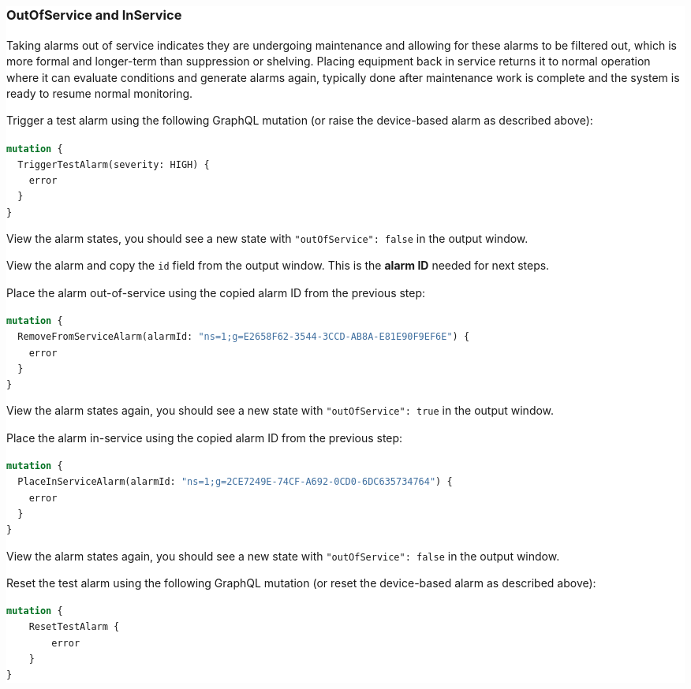 ### OutOfService and InService
Taking alarms out of service indicates they are undergoing maintenance and allowing for these alarms to be filtered out, which is more formal and longer-term than suppression or shelving. Placing equipment back in service returns it to normal operation where it can evaluate conditions and generate alarms again, typically done after maintenance work is complete and the system is ready to resume normal monitoring.

Trigger a test alarm using the following GraphQL mutation (or raise the device-based alarm as described above):
```GraphQL
mutation {
  TriggerTestAlarm(severity: HIGH) {
    error
  }
}
```
View the alarm states, you should see a new state with `"outOfService": false` in the output window.

View the alarm and copy the `id` field from the output window. This is the **alarm ID** needed for next steps.

Place the alarm out-of-service using the copied alarm ID from the previous step:
```GraphQL
mutation {
  RemoveFromServiceAlarm(alarmId: "ns=1;g=E2658F62-3544-3CCD-AB8A-E81E90F9EF6E") {
    error
  }
}
```

View the alarm states again, you should see a new state with `"outOfService": true` in the output window.

Place the alarm in-service using the copied alarm ID from the previous step:
```GraphQL
mutation {
  PlaceInServiceAlarm(alarmId: "ns=1;g=2CE7249E-74CF-A692-0CD0-6DC635734764") {
    error
  }
}
```

View the alarm states again, you should see a new state with `"outOfService": false` in the output window.

Reset the test alarm using the following GraphQL mutation (or reset the device-based alarm as described above):
```GraphQL
mutation {
    ResetTestAlarm {
        error
    }
}
```
